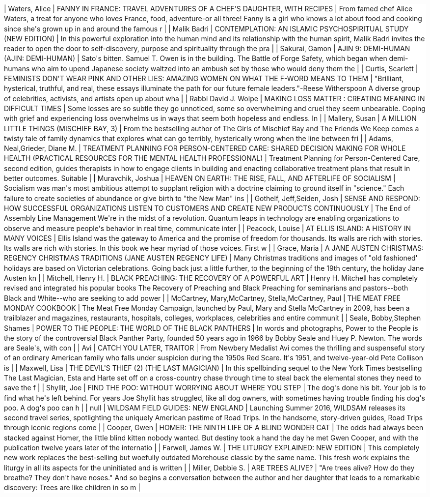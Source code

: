 | Waters, Alice | FANNY IN FRANCE: TRAVEL ADVENTURES OF A CHEF'S DAUGHTER, WITH RECIPES | From famed chef Alice Waters, a treat for anyone who loves France, food, adventure-or all three!  Fanny is a girl who knows a lot about food and cooking since she's grown up in and around the famous r |
| Malik Badri | CONTEMPLATION: AN ISLAMIC PSYCHOSPIRITUAL STUDY (NEW EDITION) | In this powerful exploration into the human mind and its relationship with the human spirit, Malik Badri invites the reader to open the door to self-discovery, purpose and spirituality through the pra |
| Sakurai, Gamon | AJIN 9: DEMI-HUMAN (AJIN: DEMI-HUMAN) | Sato's bitten. Samuel T. Owen is in the building. The Battle of Forge Safety, which began when demi-humans who aim to upend Japanese society waltzed into an ambush set by those who would deny them the |
| Curtis, Scarlett | FEMINISTS DON'T WEAR PINK AND OTHER LIES: AMAZING WOMEN ON WHAT THE F-WORD MEANS TO THEM | "Brilliant, hysterical, truthful, and real, these essays illuminate the path for our future female leaders."-Reese Witherspoon  A diverse group of celebrities, activists, and artists open up about wha |
| Rabbi David J. Wolpe | MAKING LOSS MATTER : CREATING MEANING IN DIFFICULT TIMES | Some losses are so subtle they go unnoticed, some so overwhelming and cruel they seem unbearable. Coping with grief and experiencing loss overwhelms us in ways that seem both hopeless and endless. In  |
| Mallery, Susan | A MILLION LITTLE THINGS (MISCHIEF BAY, 3) | From the bestselling author of The Girls of Mischief Bay and The Friends We Keep comes a twisty tale of family dynamics that explores what can go terribly, hysterically wrong when the line between fri |
| Adams, Neal,Grieder, Diane M. | TREATMENT PLANNING FOR PERSON-CENTERED CARE: SHARED DECISION MAKING FOR WHOLE HEALTH (PRACTICAL RESOURCES FOR THE MENTAL HEALTH PROFESSIONAL) |  Treatment Planning for Person-Centered Care, second edition, guides therapists in how to engage clients in building and enacting collaborative treatment plans that result in better outcomes. Suitable |
| Muravchik, Joshua | HEAVEN ON EARTH: THE RISE, FALL, AND AFTERLIFE OF SOCIALISM | Socialism was man's most ambitious attempt to supplant religion with a doctrine claiming to ground itself in "science." Each failure to create societies of abundance or give birth to "the New Man" ins |
| Gothelf, Jeff,Seiden, Josh | SENSE AND RESPOND: HOW SUCCESSFUL ORGANIZATIONS LISTEN TO CUSTOMERS AND CREATE NEW PRODUCTS CONTINUOUSLY | The End of Assembly Line Management  We're in the midst of a revolution. Quantum leaps in technology are enabling organizations to observe and measure people's behavior in real time, communicate inter |
| Peacock, Louise | AT ELLIS ISLAND: A HISTORY IN MANY VOICES | Ellis Island was the gateway to America and the promise of freedom for thousands. Its walls are rich with stories. Its walls are rich with stories. In this book we hear myriad of those voices. First w |
| Grace, Maria | A JANE AUSTEN CHRISTMAS: REGENCY CHRISTMAS TRADITIONS (JANE AUSTEN REGENCY LIFE) | Many Christmas traditions and images of "old fashioned' holidays are based on Victorian celebrations. Going back just a little further, to the beginning of the 19th century, the holiday Jane Austen kn |
| Mitchell, Henry H. | BLACK PREACHING: THE RECOVERY OF A POWERFUL ART |  Henry H. Mitchell has completely revised and integrated his popular books The Recovery of Preaching and Black Preaching for seminarians and pastors--both Black and White--who are seeking to add power |
| McCartney, Mary,McCartney, Stella,McCartney, Paul | THE MEAT FREE MONDAY COOKBOOK |  The Meat Free Monday Campaign, launched by Paul, Mary and Stella McCartney in 2009, has been a trailblazer and magazines, restaurants, hospitals, colleges, workplaces, celebrities and entire communit |
| Seale, Bobby,Stephen Shames | POWER TO THE PEOPLE: THE WORLD OF THE BLACK PANTHERS | In words and photographs, Power to the People is the story of the controversial Black Panther Party, founded 50 years ago in 1966 by Bobby Seale and Huey P. Newton.     The words are Seale's, with con |
| Avi | CATCH YOU LATER, TRAITOR | From Newbery Medalist Avi comes the thrilling and suspenseful story of an ordinary American family who falls under suspicion during the 1950s Red Scare. It's 1951, and twelve-year-old Pete Collison is |
| Maxwell, Lisa | THE DEVIL'S THIEF (2) (THE LAST MAGICIAN) | In this spellbinding sequel to the New York Times bestselling The Last Magician, Esta and Harte set off on a cross-country chase through time to steal back the elemental stones they need to save the f |
| Shyllit, Joe | FIND THE POO: WITHOUT WORRYING ABOUT WHERE YOU STEP |   The dog's done his bit. Your job is to find what he's left behind.    For years Joe Shyllit has struggled, like all dog owners, with sometimes having trouble finding his dog's poo. A dog's poo can h |
| null | WILDSAM FIELD GUIDES: NEW ENGLAND | Launching Summer 2016, WILDSAM releases its second travel series, spotlighting the uniquely American pastime of Road Trips. In the handsome, story-driven guides, Road Trips through iconic regions come |
| Cooper, Gwen | HOMER: THE NINTH LIFE OF A BLIND WONDER CAT | The odds had always been stacked against Homer, the little blind kitten nobody wanted. But destiny took a hand the day he met Gwen Cooper, and with the publication twelve years later of the internatio |
| Farwell, James W. | THE LITURGY EXPLAINED: NEW EDITION | This completely new work replaces the best-selling but woefully outdated Morehouse classic by the same name. This fresh work explains the liturgy in all its aspects for the uninitiated and is written  |
| Miller, Debbie S. | ARE TREES ALIVE? |  "Are trees alive? How do they breathe? They don't have noses."   And so begins a conversation between the author and her daughter that leads to a remarkable discovery: Trees are like children in so m |